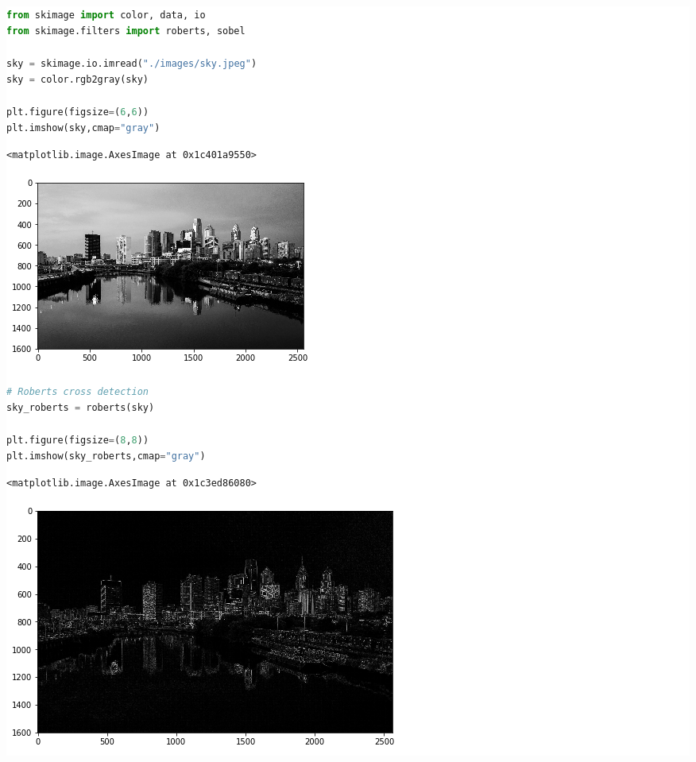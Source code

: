 
```python
from skimage import color, data, io
from skimage.filters import roberts, sobel

sky = skimage.io.imread("./images/sky.jpeg")
sky = color.rgb2gray(sky)

plt.figure(figsize=(6,6))
plt.imshow(sky,cmap="gray")
```




    <matplotlib.image.AxesImage at 0x1c401a9550>




![png](/ipynb/2019-05-06-image_processing_with_scikit_image/output_58_1.png)



```python
# Roberts cross detection
sky_roberts = roberts(sky)

plt.figure(figsize=(8,8))
plt.imshow(sky_roberts,cmap="gray")
```




    <matplotlib.image.AxesImage at 0x1c3ed86080>




![png](/ipynb/2019-05-06-image_processing_with_scikit_image/output_59_1.png)
